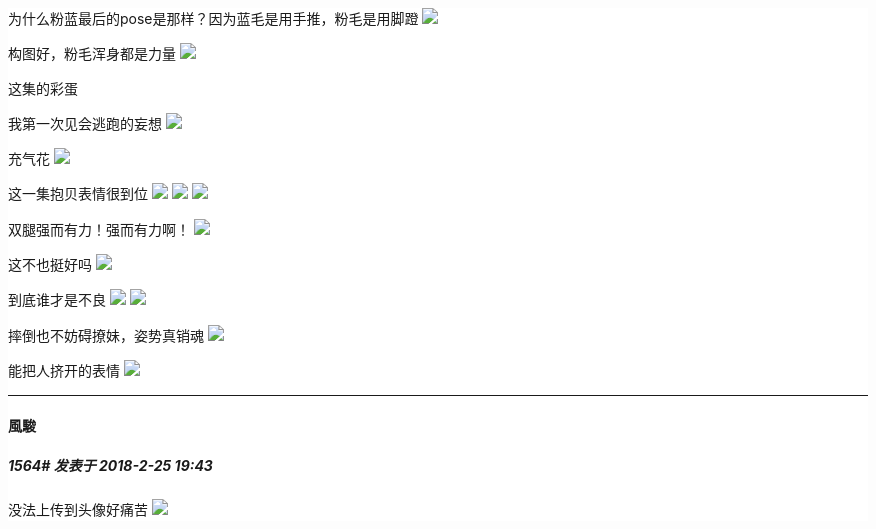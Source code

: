 为什么粉蓝最后的pose是那样？因为蓝毛是用手推，粉毛是用脚蹬
<img src="https://i.loli.net/2018/02/25/5a92a2e9e11eb.gif" referrerpolicy="no-referrer">

构图好，粉毛浑身都是力量
<img src="https://i.loli.net/2018/02/25/5a92a55a7a80c.jpg" referrerpolicy="no-referrer">


这集的彩蛋

我第一次见会逃跑的妄想
<img src="https://i.loli.net/2018/02/25/5a928bd60190e.gif" referrerpolicy="no-referrer">


充气花
<img src="https://i.loli.net/2018/02/25/5a928d9505bfc.gif" referrerpolicy="no-referrer">


这一集抱贝表情很到位
<img src="https://i.loli.net/2018/02/25/5a9291aabb901.gif" referrerpolicy="no-referrer">
<img src="https://i.loli.net/2018/02/25/5a929fe55198f.jpg" referrerpolicy="no-referrer">
<img src="https://i.loli.net/2018/02/25/5a92a008af16b.jpg" referrerpolicy="no-referrer">


双腿强而有力！强而有力啊！
<img src="https://i.loli.net/2018/02/25/5a92a01c92e67.jpg" referrerpolicy="no-referrer">


这不也挺好吗
<img src="https://i.loli.net/2018/02/25/5a92a03c74f68.jpg" referrerpolicy="no-referrer">


到底谁才是不良
<img src="https://i.loli.net/2018/02/25/5a92a0aa33825.jpg" referrerpolicy="no-referrer">
<img src="https://i.loli.net/2018/02/25/5a92a0aa5018f.jpg" referrerpolicy="no-referrer">


摔倒也不妨碍撩妹，姿势真销魂
<img src="https://i.loli.net/2018/02/25/5a92a0d5064bf.jpg" referrerpolicy="no-referrer">


能把人挤开的表情
<img src="https://i.loli.net/2018/02/25/5a92a127cf8b9.jpg" referrerpolicy="no-referrer">


-----

####  風駿  
##### 1564#       发表于 2018-2-25 19:43


没法上传到头像好痛苦
<img src="http://wx1.sinaimg.cn/large/8861a09agy1fosx1kjtalg203c03c3zq.gif" referrerpolicy="no-referrer">
